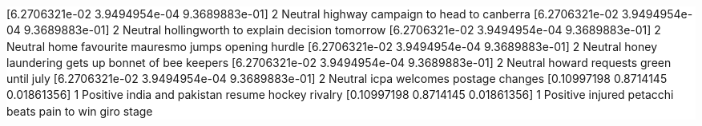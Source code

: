 [6.2706321e-02 3.9494954e-04 9.3689883e-01]
2
Neutral
highway campaign to head to canberra
[6.2706321e-02 3.9494954e-04 9.3689883e-01]
2
Neutral
hollingworth to explain decision tomorrow
[6.2706321e-02 3.9494954e-04 9.3689883e-01]
2
Neutral
home favourite mauresmo jumps opening hurdle
[6.2706321e-02 3.9494954e-04 9.3689883e-01]
2
Neutral
honey laundering gets up bonnet of bee keepers
[6.2706321e-02 3.9494954e-04 9.3689883e-01]
2
Neutral
howard requests green until july
[6.2706321e-02 3.9494954e-04 9.3689883e-01]
2
Neutral
icpa welcomes postage changes
[0.10997198 0.8714145  0.01861356]
1
Positive
india and pakistan resume hockey rivalry
[0.10997198 0.8714145  0.01861356]
1
Positive
injured petacchi beats pain to win giro stage
